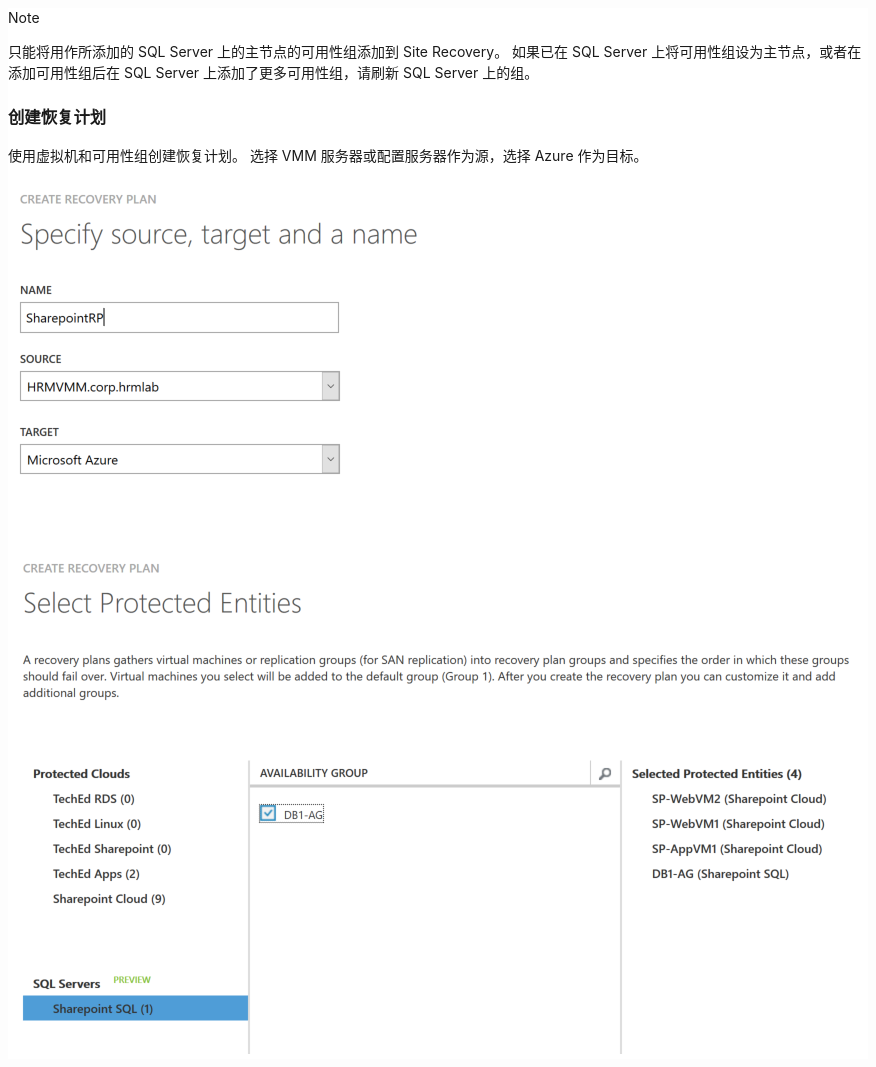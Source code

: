 > [!NOTE]
> 只能将用作所添加的 SQL Server 上的主节点的可用性组添加到 Site Recovery。 如果已在 SQL Server 上将可用性组设为主节点，或者在添加可用性组后在 SQL Server 上添加了更多可用性组，请刷新 SQL Server 上的组。
>
>

### <a name="create-a-recovery-plan"></a>创建恢复计划

使用虚拟机和可用性组创建恢复计划。 选择 VMM 服务器或配置服务器作为源，选择 Azure 作为目标。

![创建恢复计划](./media/site-recovery-sql/create-rp1.png)

![创建恢复计划](./media/site-recovery-sql/create-rp2.png)

